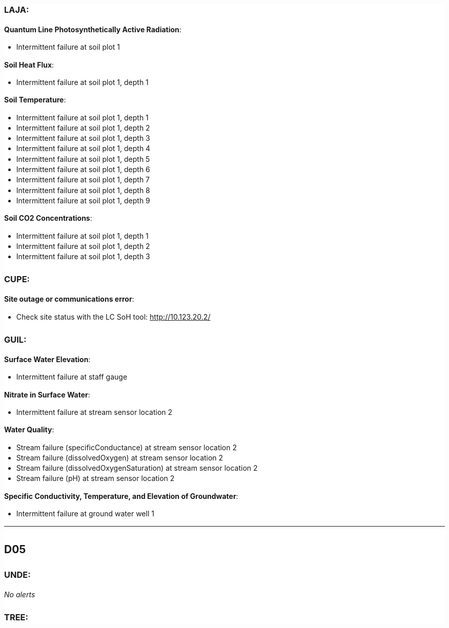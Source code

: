 ### LAJA:

**Quantum Line Photosynthetically Active Radiation**:
 - Intermittent failure at soil plot 1

**Soil Heat Flux**:
 - Intermittent failure at soil plot 1, depth 1

**Soil Temperature**:
 - Intermittent failure at soil plot 1, depth 1
 - Intermittent failure at soil plot 1, depth 2
 - Intermittent failure at soil plot 1, depth 3
 - Intermittent failure at soil plot 1, depth 4
 - Intermittent failure at soil plot 1, depth 5
 - Intermittent failure at soil plot 1, depth 6
 - Intermittent failure at soil plot 1, depth 7
 - Intermittent failure at soil plot 1, depth 8
 - Intermittent failure at soil plot 1, depth 9

**Soil CO2 Concentrations**:
 - Intermittent failure at soil plot 1, depth 1
 - Intermittent failure at soil plot 1, depth 2
 - Intermittent failure at soil plot 1, depth 3

### CUPE:

**Site outage or communications error**:
 - Check site status with the LC SoH tool: http://10.123.20.2/

### GUIL:

**Surface Water Elevation**:
 - Intermittent failure at staff gauge

**Nitrate in Surface Water**:
 - Intermittent failure at stream sensor location 2

**Water Quality**:
 - Stream failure (specificConductance) at stream sensor location 2
 - Stream failure (dissolvedOxygen) at stream sensor location 2
 - Stream failure (dissolvedOxygenSaturation) at stream sensor location 2
 - Stream failure (pH) at stream sensor location 2

**Specific Conductivity, Temperature, and Elevation of Groundwater**:
 - Intermittent failure at ground water well 1

***
## D05

### UNDE:

_No alerts_

### TREE:
